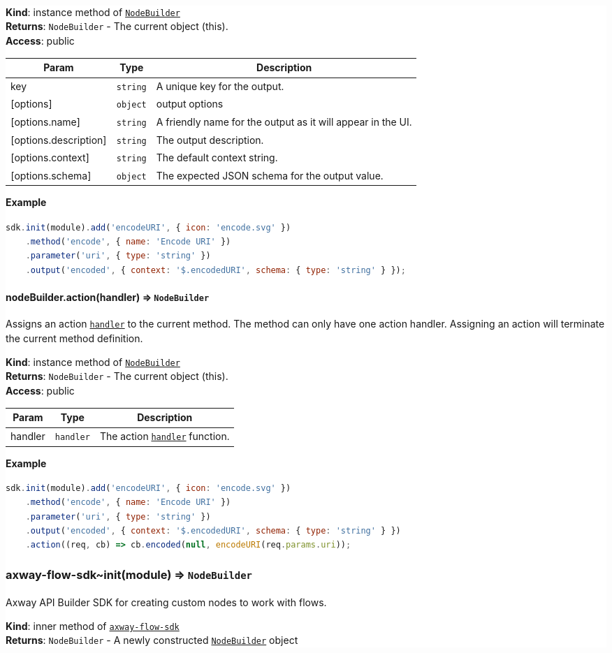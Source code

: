**Kind**: instance method of [<code>NodeBuilder</code>](#module_axway-flow-sdk..NodeBuilder)  
**Returns**: <code>NodeBuilder</code> - The current object (this).  
**Access**: public  

| Param | Type | Description |
| --- | --- | --- |
| key | <code>string</code> | A unique key for the output. |
| [options] | <code>object</code> | output options |
| [options.name] | <code>string</code> | A friendly name for the output as it will appear in 		the UI. |
| [options.description] | <code>string</code> | The output description. |
| [options.context] | <code>string</code> | The default context string. |
| [options.schema] | <code>object</code> | The expected JSON schema for the output value. |

**Example**  
```js
sdk.init(module).add('encodeURI', { icon: 'encode.svg' })
	.method('encode', { name: 'Encode URI' })
	.parameter('uri', { type: 'string' })
	.output('encoded', { context: '$.encodedURI', schema: { type: 'string' } });
```
<a name="module_axway-flow-sdk..NodeBuilder+action"></a>

#### nodeBuilder.action(handler) ⇒ <code>NodeBuilder</code>
Assigns an action [`handler`](module:axway-flow-sdk~handler) to
the current method.  The method can only have one action handler.  Assigning an action will
terminate the current method definition.

**Kind**: instance method of [<code>NodeBuilder</code>](#module_axway-flow-sdk..NodeBuilder)  
**Returns**: <code>NodeBuilder</code> - The current object (this).  
**Access**: public  

| Param | Type | Description |
| --- | --- | --- |
| handler | <code>handler</code> | The action [`handler`](module:axway-flow-sdk~handler) 		function. |

**Example**  
```js
sdk.init(module).add('encodeURI', { icon: 'encode.svg' })
	.method('encode', { name: 'Encode URI' })
	.parameter('uri', { type: 'string' })
	.output('encoded', { context: '$.encodedURI', schema: { type: 'string' } })
	.action((req, cb) => cb.encoded(null, encodeURI(req.params.uri));
```
<a name="module_axway-flow-sdk..init"></a>

### axway-flow-sdk~init(module) ⇒ <code>NodeBuilder</code>
Axway API Builder SDK for creating custom nodes to work with flows.

**Kind**: inner method of [<code>axway-flow-sdk</code>](#module_axway-flow-sdk)  
**Returns**: <code>NodeBuilder</code> - A newly constructed
		[`NodeBuilder`](#module_axway-flow-sdk..NodeBuilder) object  
